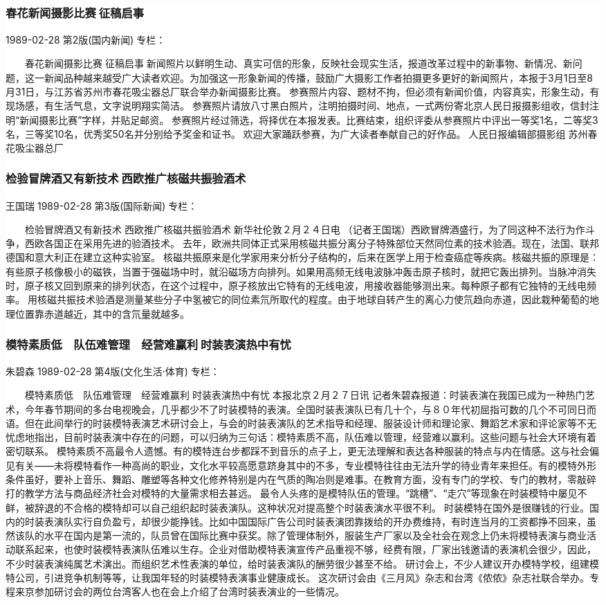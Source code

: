
### 春花新闻摄影比赛  征稿启事

1989-02-28
第2版(国内新闻)
专栏：

　　春花新闻摄影比赛
    征稿启事
    新闻照片以鲜明生动、真实可信的形象，反映社会现实生活，报道改革过程中的新事物、新情况、新问题，这一新闻品种越来越受广大读者欢迎。为加强这一形象新闻的传播，鼓励广大摄影工作者拍摄更多更好的新闻照片，本报于3月1日至8月31日，与江苏省苏州市春花吸尘器总厂联合举办新闻摄影比赛。
    参赛照片内容、题材不拘，但必须有新闻价值，内容真实，形象生动，有现场感，有生活气息，文字说明翔实简洁。
    参赛照片请放八寸黑白照片，注明拍摄时间、地点，一式两份寄北京人民日报摄影组收，信封注明“新闻摄影比赛”字样，并贴足邮资。
    参赛照片经过筛选，将择优在本报发表。比赛结束，组织评委从参赛照片中评出一等奖1名，二等奖3名，三等奖10名，优秀奖50名并分别给予奖金和证书。
    欢迎大家踊跃参赛，为广大读者奉献自己的好作品。
            人民日报编辑部摄影组
            苏州春花吸尘器总厂


### 检验冒牌酒又有新技术  西欧推广核磁共振验酒术
王国瑞
1989-02-28
第3版(国际新闻)
专栏：

　　检验冒牌酒又有新技术
    西欧推广核磁共振验酒术
    新华社伦敦２月２４日电  （记者王国瑞）西欧冒牌酒盛行，为了同这种不法行为作斗争，西欧各国正在采用先进的验酒技术。
    去年，欧洲共同体正式采用核磁共振分离分子特殊部位天然同位素的技术验酒。现在，法国、联邦德国和意大利正在建立这种实验室。
    核磁共振原来是化学家用来分析分子结构的，后来在医学上用于检查癌症等疾病。核磁共振的原理是：有些原子核像极小的磁铁，当置于强磁场中时，就沿磁场方向排列。如果用高频无线电波脉冲轰击原子核时，就把它轰出排列。当脉冲消失时，原子核又回到原来的排列状态，在这个过程中，原子核放出它特有的无线电波，用接收器能够测出来。每种原子都有它独特的无线电频率。
    用核磁共振技术验酒是测量某些分子中氢被它的同位素氘所取代的程度。由于地球自转产生的离心力使氘趋向赤道，因此栽种葡萄的地理位置靠赤道越近，其中的含氘量就越多。


### 模特素质低　队伍难管理　经营难赢利  时装表演热中有忧
朱碧森
1989-02-28
第4版(文化生活·体育)
专栏：

　　模特素质低　队伍难管理　经营难赢利
    时装表演热中有忧
    本报北京２月２７日讯  记者朱碧森报道：时装表演在我国已成为一种热门艺术，今年春节期间的多台电视晚会，几乎都少不了时装模特的表演。全国时装表演队已有几十个，与８０年代初屈指可数的几个不可同日而语。但在此间举行的时装模特表演艺术研讨会上，与会的时装表演队的艺术指导和经理、服装设计师和理论家、舞蹈艺术家和评论家等不无忧虑地指出，目前时装表演中存在的问题，可以归纳为三句话：模特素质不高，队伍难以管理，经营难以赢利。这些问题与社会大环境有着密切联系。
    模特素质不高最令人遗憾。有的模特连台步都踩不到音乐的点子上，更无法理解和表达各种服装的特点与内在情感。这与社会偏见有关——未将模特看作一种高尚的职业，文化水平较高愿意跻身其中的不多，专业模特往往由无法升学的待业青年来担任。有的模特外形条件虽好，要补上音乐、舞蹈、雕塑等各种文化修养特别是内在气质的陶冶则是难事。在教育方面，没有专门的学校、专门的教材，零敲碎打的教学方法与商品经济社会对模特的大量需求相去甚远。
    最令人头疼的是模特队伍的管理。“跳槽”、“走穴”等现象在时装模特中屡见不鲜，被辞退的不合格的模特却可以自己组织起时装表演队。这种状况对提高整个时装表演水平很不利。
    时装模特在国外是很赚钱的行业。国内的时装表演队实行自负盈亏，却很少能挣钱。比如中国国际广告公司时装表演团靠拨给的开办费维持，有时连当月的工资都挣不回来，虽然该队的水平在国内是第一流的，队员曾在国际比赛中获奖。除了管理体制外，服装生产厂家以及全社会在观念上仍未将模特表演与商业活动联系起来，也使时装模特表演队伍难以生存。企业对借助模特表演宣传产品重视不够，经费有限，厂家出钱邀请的表演机会很少，因此，不少时装表演纯属艺术演出。而组织艺术性表演的单位，给时装表演队的酬劳很少甚至不给。
    研讨会上，不少人建议开办模特学校，组建模特公司，引进竞争机制等等，让我国年轻的时装模特表演事业健康成长。
    这次研讨会由《三月风》杂志和台湾《侬侬》杂志社联合举办。专程来京参加研讨会的两位台湾客人也在会上介绍了台湾时装表演业的一些情况。
